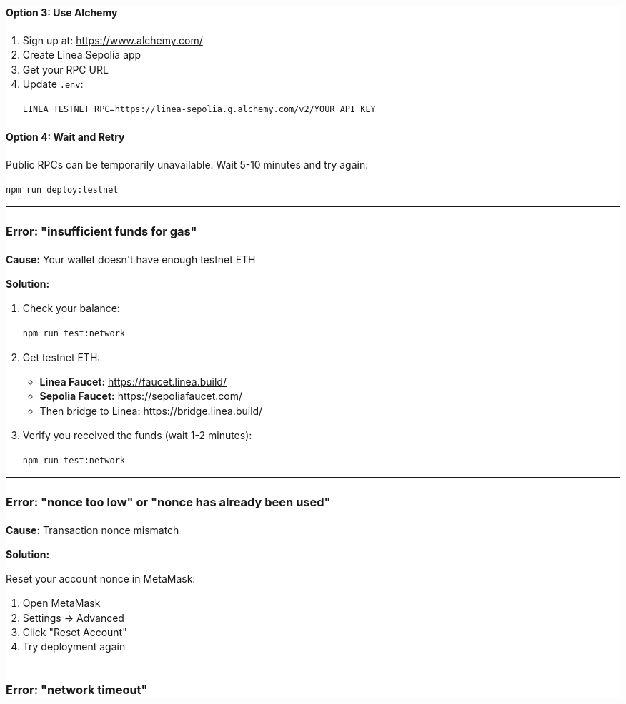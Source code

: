 #### Option 3: Use Alchemy

1. Sign up at: https://www.alchemy.com/
2. Create Linea Sepolia app
3. Get your RPC URL
4. Update `.env`:
   ```env
   LINEA_TESTNET_RPC=https://linea-sepolia.g.alchemy.com/v2/YOUR_API_KEY
   ```

#### Option 4: Wait and Retry

Public RPCs can be temporarily unavailable. Wait 5-10 minutes and try again:
```bash
npm run deploy:testnet
```

---

### Error: "insufficient funds for gas"

**Cause:** Your wallet doesn't have enough testnet ETH

**Solution:**

1. Check your balance:
   ```bash
   npm run test:network
   ```

2. Get testnet ETH:
   - **Linea Faucet:** https://faucet.linea.build/
   - **Sepolia Faucet:** https://sepoliafaucet.com/
   - Then bridge to Linea: https://bridge.linea.build/

3. Verify you received the funds (wait 1-2 minutes):
   ```bash
   npm run test:network
   ```

---

### Error: "nonce too low" or "nonce has already been used"

**Cause:** Transaction nonce mismatch

**Solution:**

Reset your account nonce in MetaMask:
1. Open MetaMask
2. Settings → Advanced
3. Click "Reset Account"
4. Try deployment again

---

### Error: "network timeout"
